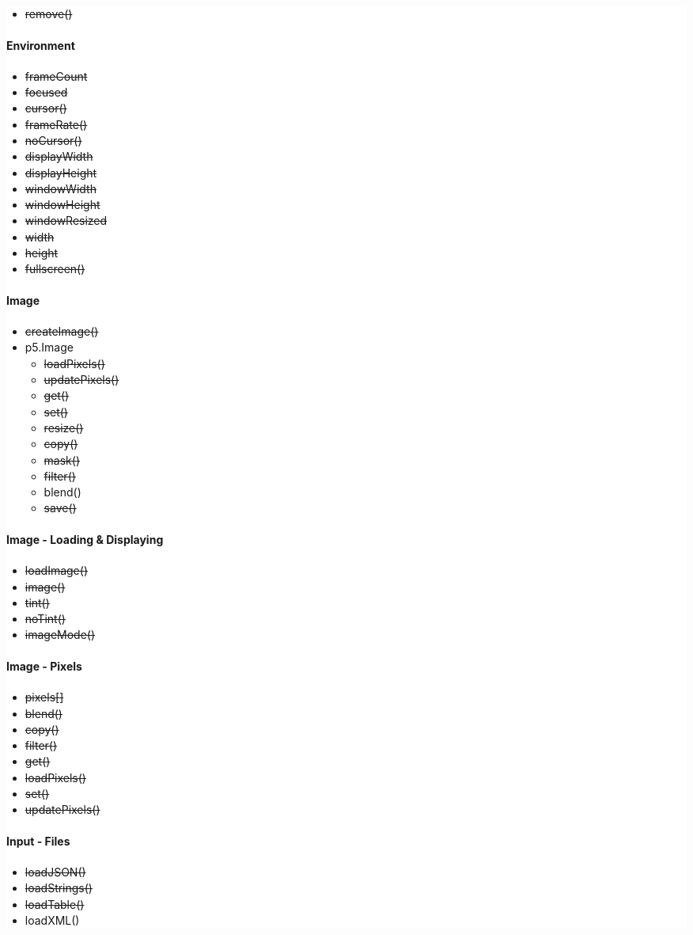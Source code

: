 * ~~remove()~~

#### Environment
* ~~frameCount~~
* ~~focused~~
* ~~cursor()~~
* ~~frameRate()~~
* ~~noCursor()~~
* ~~displayWidth~~
* ~~displayHeight~~
* ~~windowWidth~~
* ~~windowHeight~~
* ~~windowResized~~
* ~~width~~
* ~~height~~
* ~~fullscreen()~~

#### Image
* ~~createImage()~~
* p5.Image
    * ~~loadPixels()~~
    * ~~updatePixels()~~
    * ~~get()~~
    * ~~set()~~
    * ~~resize()~~
    * ~~copy()~~
    * ~~mask()~~
    * ~~filter()~~
    * blend()
    * ~~save()~~

#### Image - Loading & Displaying
* ~~loadImage()~~
* ~~image()~~
* ~~tint()~~
* ~~noTint()~~
* ~~imageMode()~~

#### Image - Pixels
* ~~pixels[]~~
* ~~blend()~~
* ~~copy()~~
* ~~filter()~~
* ~~get()~~
* ~~loadPixels()~~
* ~~set()~~
* ~~updatePixels()~~

#### Input - Files
* ~~loadJSON()~~
* ~~loadStrings()~~
* ~~loadTable()~~
* loadXML()
